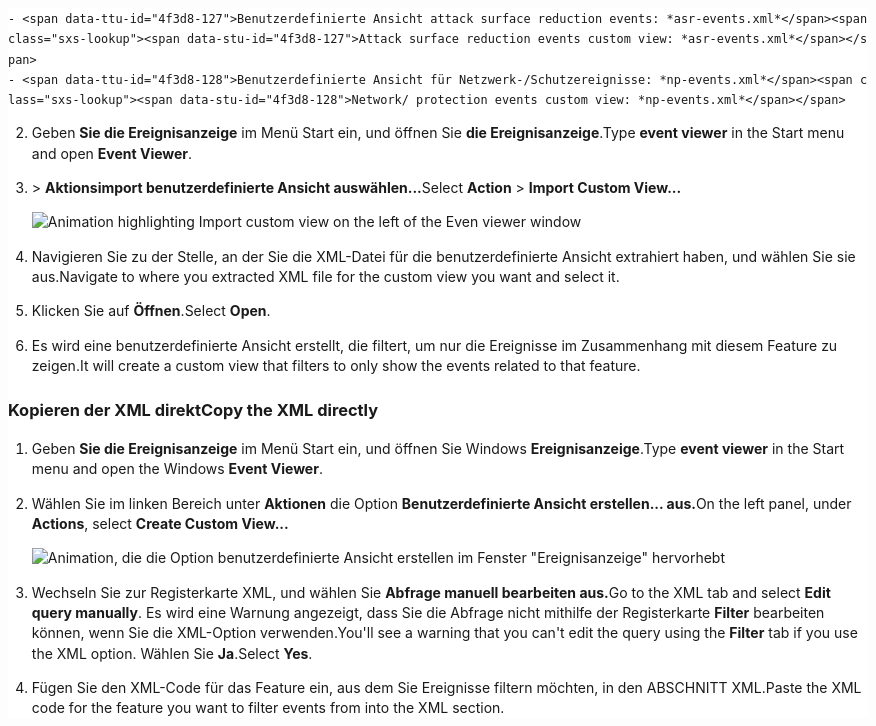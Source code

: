     - <span data-ttu-id="4f3d8-127">Benutzerdefinierte Ansicht attack surface reduction events: *asr-events.xml*</span><span class="sxs-lookup"><span data-stu-id="4f3d8-127">Attack surface reduction events custom view: *asr-events.xml*</span></span>
    - <span data-ttu-id="4f3d8-128">Benutzerdefinierte Ansicht für Netzwerk-/Schutzereignisse: *np-events.xml*</span><span class="sxs-lookup"><span data-stu-id="4f3d8-128">Network/ protection events custom view: *np-events.xml*</span></span>

2. <span data-ttu-id="4f3d8-129">Geben **Sie die Ereignisanzeige** im Menü Start ein, und öffnen Sie **die Ereignisanzeige**.</span><span class="sxs-lookup"><span data-stu-id="4f3d8-129">Type **event viewer** in the Start menu and open **Event Viewer**.</span></span>

3. <span data-ttu-id="4f3d8-130">  >  **Aktionsimport benutzerdefinierte Ansicht auswählen...**</span><span class="sxs-lookup"><span data-stu-id="4f3d8-130">Select **Action** > **Import Custom View...**</span></span>

    ![Animation highlighting Import custom view on the left of the Even viewer window](/windows/security/threat-protection/images/events-import)

4. <span data-ttu-id="4f3d8-132">Navigieren Sie zu der Stelle, an der Sie die XML-Datei für die benutzerdefinierte Ansicht extrahiert haben, und wählen Sie sie aus.</span><span class="sxs-lookup"><span data-stu-id="4f3d8-132">Navigate to where you extracted XML file for the custom view you want and select it.</span></span>

5. <span data-ttu-id="4f3d8-133">Klicken Sie auf **Öffnen**.</span><span class="sxs-lookup"><span data-stu-id="4f3d8-133">Select **Open**.</span></span>

6. <span data-ttu-id="4f3d8-134">Es wird eine benutzerdefinierte Ansicht erstellt, die filtert, um nur die Ereignisse im Zusammenhang mit diesem Feature zu zeigen.</span><span class="sxs-lookup"><span data-stu-id="4f3d8-134">It will create a custom view that filters to only show the events related to that feature.</span></span>

### <a name="copy-the-xml-directly"></a><span data-ttu-id="4f3d8-135">Kopieren der XML direkt</span><span class="sxs-lookup"><span data-stu-id="4f3d8-135">Copy the XML directly</span></span>

1. <span data-ttu-id="4f3d8-136">Geben **Sie die Ereignisanzeige** im Menü Start ein, und öffnen Sie Windows **Ereignisanzeige**.</span><span class="sxs-lookup"><span data-stu-id="4f3d8-136">Type **event viewer** in the Start menu and open the Windows **Event Viewer**.</span></span>

2. <span data-ttu-id="4f3d8-137">Wählen Sie im linken Bereich unter **Aktionen** die Option **Benutzerdefinierte Ansicht erstellen... aus.**</span><span class="sxs-lookup"><span data-stu-id="4f3d8-137">On the left panel, under **Actions**, select **Create Custom View...**</span></span>

    ![Animation, die die Option benutzerdefinierte Ansicht erstellen im Fenster "Ereignisanzeige" hervorhebt](/windows/security/threat-protection/images/events-create)

3. <span data-ttu-id="4f3d8-139">Wechseln Sie zur Registerkarte XML, und wählen Sie **Abfrage manuell bearbeiten aus.**</span><span class="sxs-lookup"><span data-stu-id="4f3d8-139">Go to the XML tab and select **Edit query manually**.</span></span> <span data-ttu-id="4f3d8-140">Es wird eine Warnung angezeigt, dass Sie die Abfrage nicht mithilfe der Registerkarte **Filter** bearbeiten können, wenn Sie die XML-Option verwenden.</span><span class="sxs-lookup"><span data-stu-id="4f3d8-140">You'll see a warning that you can't edit the query using the **Filter** tab if you use the XML option.</span></span> <span data-ttu-id="4f3d8-141">Wählen Sie **Ja**.</span><span class="sxs-lookup"><span data-stu-id="4f3d8-141">Select **Yes**.</span></span>

4. <span data-ttu-id="4f3d8-142">Fügen Sie den XML-Code für das Feature ein, aus dem Sie Ereignisse filtern möchten, in den ABSCHNITT XML.</span><span class="sxs-lookup"><span data-stu-id="4f3d8-142">Paste the XML code for the feature you want to filter events from into the XML section.</span></span>
